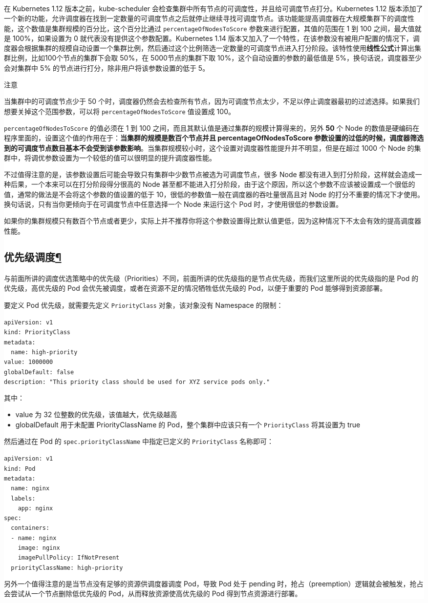 在 Kubernetes 1.12 版本之前，kube-scheduler 会检查集群中所有节点的可调度性，并且给可调度节点打分。Kubernetes 1.12 版本添加了一个新的功能，允许调度器在找到一定数量的可调度节点之后就停止继续寻找可调度节点。该功能能提高调度器在大规模集群下的调度性能，这个数值是集群规模的百分比，这个百分比通过 `percentageOfNodesToScore` 参数来进行配置，其值的范围在 1 到 100 之间，最大值就是 100%，如果设置为 0 就代表没有提供这个参数配置。Kubernetes 1.14 版本又加入了一个特性，在该参数没有被用户配置的情况下，调度器会根据集群的规模自动设置一个集群比例，然后通过这个比例筛选一定数量的可调度节点进入打分阶段。该特性使用**线性公式**计算出集群比例，比如100个节点的集群下会取 50%，在 5000节点的集群下取 10%，这个自动设置的参数的最低值是 5%，换句话说，调度器至少会对集群中 5% 的节点进行打分，除非用户将该参数设置的低于 5。

注意

当集群中的可调度节点少于 50 个时，调度器仍然会去检查所有节点，因为可调度节点太少，不足以停止调度器最初的过滤选择。如果我们想要关掉这个范围参数，可以将 `percentageOfNodesToScore` 值设置成 100。

`percentageOfNodesToScore` 的值必须在 1 到 100 之间，而且其默认值是通过集群的规模计算得来的，另外 **50** 个 Node 的数值是硬编码在程序里面的，设置这个值的作用在于：**当集群的规模是数百个节点并且 percentageOfNodesToScore 参数设置的过低的时候，调度器筛选到的可调度节点数目基本不会受到该参数影响**。当集群规模较小时，这个设置对调度器性能提升并不明显，但是在超过 1000 个 Node 的集群中，将调优参数设置为一个较低的值可以很明显的提升调度器性能。

不过值得注意的是，该参数设置后可能会导致只有集群中少数节点被选为可调度节点，很多 Node 都没有进入到打分阶段，这样就会造成一种后果，一个本来可以在打分阶段得分很高的 Node 甚至都不能进入打分阶段，由于这个原因，所以这个参数不应该被设置成一个很低的值，通常的做法是不会将这个参数的值设置的低于 10，很低的参数值一般在调度器的吞吐量很高且对 Node 的打分不重要的情况下才使用。换句话说，只有当你更倾向于在可调度节点中任意选择一个 Node 来运行这个 Pod 时，才使用很低的参数设置。

如果你的集群规模只有数百个节点或者更少，实际上并不推荐你将这个参数设置得比默认值更低，因为这种情况下不太会有效的提高调度器性能。

## 优先级调度[¶](https://www.qikqiak.com/k3s/scheduler/overview/#优先级调度)

与前面所讲的调度优选策略中的优先级（Priorities）不同，前面所讲的优先级指的是节点优先级，而我们这里所说的优先级指的是 Pod 的优先级，高优先级的 Pod 会优先被调度，或者在资源不足的情况牺牲低优先级的 Pod，以便于重要的 Pod 能够得到资源部署。

要定义 Pod 优先级，就需要先定义 `PriorityClass` 对象，该对象没有 Namespace 的限制：

```
apiVersion: v1
kind: PriorityClass
metadata:
  name: high-priority
value: 1000000
globalDefault: false
description: "This priority class should be used for XYZ service pods only."
```

其中：

- value 为 32 位整数的优先级，该值越大，优先级越高
- globalDefault 用于未配置 PriorityClassName 的 Pod，整个集群中应该只有一个 `PriorityClass` 将其设置为 true

然后通过在 Pod 的 `spec.priorityClassName` 中指定已定义的 `PriorityClass` 名称即可：

```
apiVersion: v1
kind: Pod
metadata:
  name: nginx
  labels:
    app: nginx
spec:
  containers:
  - name: nginx
    image: nginx
    imagePullPolicy: IfNotPresent
  priorityClassName: high-priority
```

另外一个值得注意的是当节点没有足够的资源供调度器调度 Pod，导致 Pod 处于 pending 时，抢占（preemption）逻辑就会被触发，抢占会尝试从一个节点删除低优先级的 Pod，从而释放资源使高优先级的 Pod 得到节点资源进行部署。